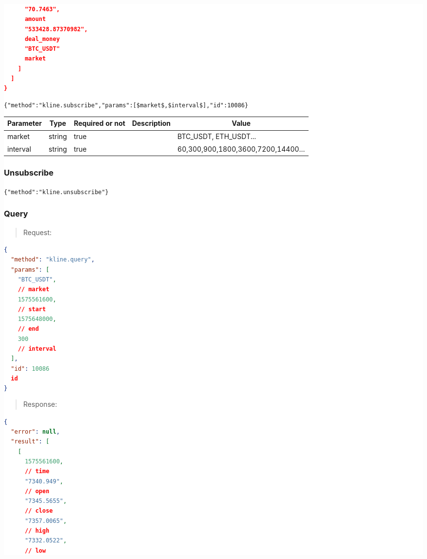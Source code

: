```json
      "70.7463",
      amount
      "533428.87370982",
      deal_money
      "BTC_USDT"
      market
    ]
  ]
}
```

`
{"method":"kline.subscribe","params":[$market$,$interval$],"id":10086}
`

| Parameter | Type   | **Required or not** | Description | **Value**                        |
| --------- | ------ | ------------------- | ----------- | -------------------------------- |
| market    | string | true                |             | BTC_USDT, ETH_USDT...            |
| interval  | string | true                |             | 60,300,900,1800,3600,7200,14400… |

### Unsubscribe

`
{"method":"kline.unsubscribe"}
`

### Query

> Request:

```json
{
  "method": "kline.query",
  "params": [
    "BTC_USDT",
    // market
    1575561600,
    // start
    1575648000,
    // end
    300
    // interval
  ],
  "id": 10086
  id
}
```

> Response:

```json
{
  "error": null,
  "result": [
    [
      1575561600,
      // time
      "7340.949",
      // open
      "7345.5655",
      // close
      "7357.0065",
      // high
      "7332.0522",
      // low
```